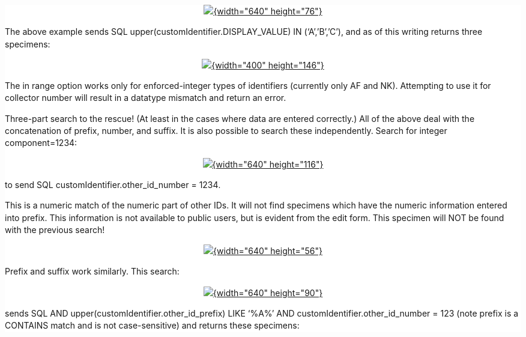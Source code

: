 <div class="separator" style="clear:both;text-align:center">

[![](/wp-content/uploads/sites/21/2013/06/32a29-screenshot2011-07-12at11-13-08am.png){width="640"
height="76"}](/wp-content/uploads/sites/21/2013/06/f841d-screenshot2011-07-12at11-13-08am.png)

</div>

The above example sends SQL upper(customIdentifier.DISPLAY\_VALUE) IN
(‘A’,’B’,’C’), and as of this writing returns three specimens:

<div class="separator" style="clear:both;text-align:center">

[![](/wp-content/uploads/sites/21/2013/06/15eba-screenshot2011-07-12at11-15-18am.png){width="400"
height="146"}](/wp-content/uploads/sites/21/2013/06/e95c0-screenshot2011-07-12at11-15-18am.png)

</div>

The in range option works only for enforced-integer types of identifiers
(currently only AF and NK). Attempting to use it for collector number
will result in a datatype mismatch and return an error.

<span style="font-family:inherit">Three-part search to the rescue! (At
least in the cases where data are entered correctly.) All of the above
deal with the concatenation of prefix, number, and suffix. It is also
possible to search these independently. Search for intege</span>r
component=1234:

<div class="separator" style="clear:both;text-align:center">

[![](/wp-content/uploads/sites/21/2013/06/a7771-screenshot2011-07-12at11-26-42am.png){width="640"
height="116"}](/wp-content/uploads/sites/21/2013/06/1480d-screenshot2011-07-12at11-26-42am.png)

</div>

to send SQL customIdentifier.other\_id\_number = 1234<span
style="font-family:Arial, Helvetica, sans-serif">. </span>

This is a numeric match of the numeric part of other IDs. It will not
find specimens which have the numeric information entered into prefix.
This information is not available to public users, but is evident from
the edit form. This specimen will NOT be found with the previous search!

<div class="separator" style="clear:both;text-align:center">

[![](/wp-content/uploads/sites/21/2013/06/b9b6a-screenshot2011-07-12at11-35-21am.png){width="640"
height="56"}](/wp-content/uploads/sites/21/2013/06/e294d-screenshot2011-07-12at11-35-21am.png)

</div>

Prefix and suffix work similarly. This search:

<div class="separator" style="clear:both;text-align:center">

[![](/wp-content/uploads/sites/21/2013/06/7719a-screenshot2011-07-12at11-37-17am.png){width="640"
height="90"}](/wp-content/uploads/sites/21/2013/06/c3328-screenshot2011-07-12at11-37-17am.png)

</div>

<div class="separator" style="clear:both;text-align:left">

sends SQL AND upper(customIdentifier.other\_id\_prefix) LIKE ‘%A%’ AND
customIdentifier.other\_id\_number = 123 (note prefix is a CONTAINS
match and is not case-sensitive) and returns these specimens:
